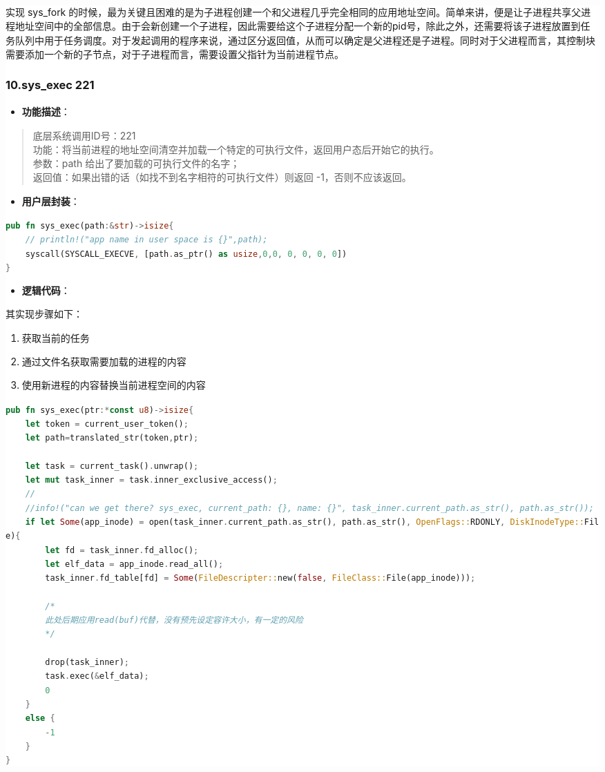 实现 sys_fork 的时候，最为关键且困难的是为子进程创建一个和父进程几乎完全相同的应用地址空间。简单来讲，便是让子进程共享父进程地址空间中的全部信息。由于会新创建一个子进程，因此需要给这个子进程分配一个新的pid号，除此之外，还需要将该子进程放置到任务队列中用于任务调度。对于发起调用的程序来说，通过区分返回值，从而可以确定是父进程还是子进程。同时对于父进程而言，其控制块需要添加一个新的子节点，对于子进程而言，需要设置父指针为当前进程节点。

### 10.sys_exec 221

- **功能描述**：

> 底层系统调用ID号：221  
> 功能：将当前进程的地址空间清空并加载一个特定的可执行文件，返回用户态后开始它的执行。  
> 参数：path 给出了要加载的可执行文件的名字；  
> 返回值：如果出错的话（如找不到名字相符的可执行文件）则返回 -1，否则不应该返回。  

  
- **用户层封装**：

```Rust
pub fn sys_exec(path:&str)->isize{
    // println!("app name in user space is {}",path);
    syscall(SYSCALL_EXECVE, [path.as_ptr() as usize,0,0, 0, 0, 0, 0])
}
```

- **逻辑代码**：

其实现步骤如下：
 
1. 获取当前的任务

2. 通过文件名获取需要加载的进程的内容

3. 使用新进程的内容替换当前进程空间的内容

```Rust
pub fn sys_exec(ptr:*const u8)->isize{
    let token = current_user_token();
    let path=translated_str(token,ptr);

    let task = current_task().unwrap();
    let mut task_inner = task.inner_exclusive_access();
    //
    //info!("can we get there? sys_exec, current_path: {}, name: {}", task_inner.current_path.as_str(), path.as_str());
    if let Some(app_inode) = open(task_inner.current_path.as_str(), path.as_str(), OpenFlags::RDONLY, DiskInodeType::File){
        let fd = task_inner.fd_alloc();
        let elf_data = app_inode.read_all();
        task_inner.fd_table[fd] = Some(FileDescripter::new(false, FileClass::File(app_inode)));

        /*
        此处后期应用read(buf)代替，没有预先设定容许大小，有一定的风险
        */

        drop(task_inner);
        task.exec(&elf_data);
        0
    }
    else {
        -1
    }
}

```

